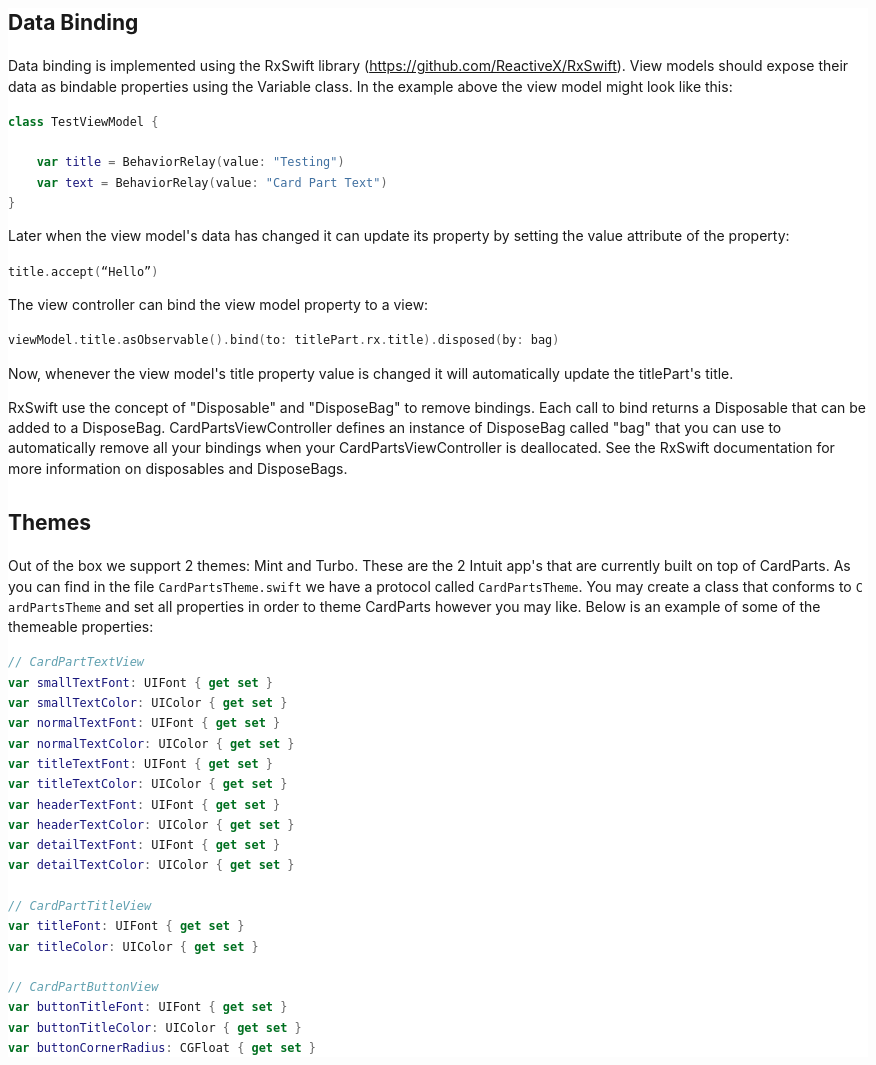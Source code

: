 ## Data Binding

Data binding is implemented using the RxSwift library (https://github.com/ReactiveX/RxSwift). View models should expose their data as bindable properties using the Variable class. In the example above the view model might look like this:

```swift
class TestViewModel {

    var title = BehaviorRelay(value: "Testing")
    var text = BehaviorRelay(value: "Card Part Text")
}
```

Later when the view model's data has changed it can update its property by setting the value attribute of the property:

```swift
title.accept(“Hello”)
```

The view controller can bind the view model property to a view:

```swift
viewModel.title.asObservable().bind(to: titlePart.rx.title).disposed(by: bag)
```

Now, whenever the view model's title property value is changed it will automatically update the titlePart's title.

RxSwift use the concept of "Disposable" and "DisposeBag" to remove bindings. Each call to bind returns a Disposable that can be added to a DisposeBag. CardPartsViewController defines an instance of DisposeBag called "bag" that you can use to automatically remove all your bindings when your CardPartsViewController is deallocated. See the RxSwift documentation for more information on disposables and DisposeBags.

## Themes

Out of the box we support 2 themes: Mint and Turbo. These are the 2 Intuit app's that are currently built on top of CardParts. As you can find in the file `CardPartsTheme.swift` we have a protocol called `CardPartsTheme`. You may create a class that conforms to `CardPartsTheme` and set all properties in order to theme CardParts however you may like. Below is an example of some of the themeable properties:

```swift
// CardPartTextView
var smallTextFont: UIFont { get set }
var smallTextColor: UIColor { get set }
var normalTextFont: UIFont { get set }
var normalTextColor: UIColor { get set }
var titleTextFont: UIFont { get set }
var titleTextColor: UIColor { get set }
var headerTextFont: UIFont { get set }
var headerTextColor: UIColor { get set }
var detailTextFont: UIFont { get set }
var detailTextColor: UIColor { get set }

// CardPartTitleView
var titleFont: UIFont { get set }
var titleColor: UIColor { get set }

// CardPartButtonView
var buttonTitleFont: UIFont { get set }
var buttonTitleColor: UIColor { get set }
var buttonCornerRadius: CGFloat { get set }

```
